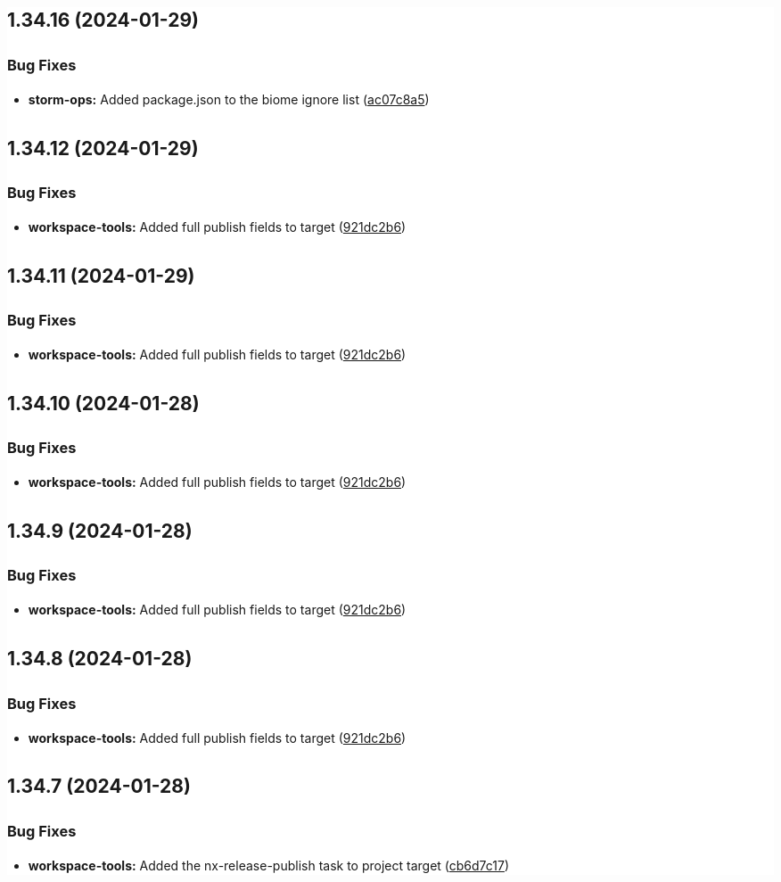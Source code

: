 ## 1.34.16 (2024-01-29)

### Bug Fixes

- **storm-ops:** Added package.json to the biome ignore list
  ([ac07c8a5](https://github.com/storm-software/storm-ops/commit/ac07c8a5))

## 1.34.12 (2024-01-29)

### Bug Fixes

- **workspace-tools:** Added full publish fields to target
  ([921dc2b6](https://github.com/storm-software/storm-ops/commit/921dc2b6))

## 1.34.11 (2024-01-29)

### Bug Fixes

- **workspace-tools:** Added full publish fields to target
  ([921dc2b6](https://github.com/storm-software/storm-ops/commit/921dc2b6))

## 1.34.10 (2024-01-28)

### Bug Fixes

- **workspace-tools:** Added full publish fields to target
  ([921dc2b6](https://github.com/storm-software/storm-ops/commit/921dc2b6))

## 1.34.9 (2024-01-28)

### Bug Fixes

- **workspace-tools:** Added full publish fields to target
  ([921dc2b6](https://github.com/storm-software/storm-ops/commit/921dc2b6))

## 1.34.8 (2024-01-28)

### Bug Fixes

- **workspace-tools:** Added full publish fields to target
  ([921dc2b6](https://github.com/storm-software/storm-ops/commit/921dc2b6))

## 1.34.7 (2024-01-28)

### Bug Fixes

- **workspace-tools:** Added the nx-release-publish task to project target
  ([cb6d7c17](https://github.com/storm-software/storm-ops/commit/cb6d7c17))
